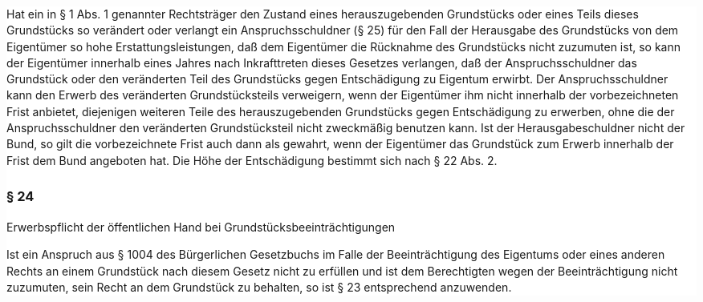 <div>

<div class="jnhtml">

<div>

<div class="jurAbsatz">

Hat ein in § 1 Abs. 1 genannter Rechtsträger den Zustand eines
herauszugebenden Grundstücks oder eines Teils dieses Grundstücks so
verändert oder verlangt ein Anspruchsschuldner (§ 25) für den Fall der
Herausgabe des Grundstücks von dem Eigentümer so hohe
Erstattungsleistungen, daß dem Eigentümer die Rücknahme des Grundstücks
nicht zuzumuten ist, so kann der Eigentümer innerhalb eines Jahres nach
Inkrafttreten dieses Gesetzes verlangen, daß der Anspruchsschuldner das
Grundstück oder den veränderten Teil des Grundstücks gegen Entschädigung
zu Eigentum erwirbt. Der Anspruchsschuldner kann den Erwerb des
veränderten Grundstücksteils verweigern, wenn der Eigentümer ihm nicht
innerhalb der vorbezeichneten Frist anbietet, diejenigen weiteren Teile
des herauszugebenden Grundstücks gegen Entschädigung zu erwerben, ohne
die der Anspruchsschuldner den veränderten Grundstücksteil nicht
zweckmäßig benutzen kann. Ist der Herausgabeschuldner nicht der Bund,
so gilt die vorbezeichnete Frist auch dann als gewahrt, wenn der
Eigentümer das Grundstück zum Erwerb innerhalb der Frist dem Bund
angeboten hat. Die Höhe der Entschädigung bestimmt sich nach § 22 Abs.
2.

</div>

</div>

</div>

</div>

<span id="BJNR017470957BJNE004000311.html"></span>

### § 24  
Erwerbspflicht der öffentlichen Hand bei Grundstücksbeeinträchtigungen

<div>

<div class="jnhtml">

<div>

<div class="jurAbsatz">

Ist ein Anspruch aus § 1004 des Bürgerlichen Gesetzbuchs im Falle der
Beeinträchtigung des Eigentums oder eines anderen Rechts an einem
Grundstück nach diesem Gesetz nicht zu erfüllen und ist dem Berechtigten
wegen der Beeinträchtigung nicht zuzumuten, sein Recht an dem Grundstück
zu behalten, so ist § 23 entsprechend anzuwenden.

</div>

</div>
